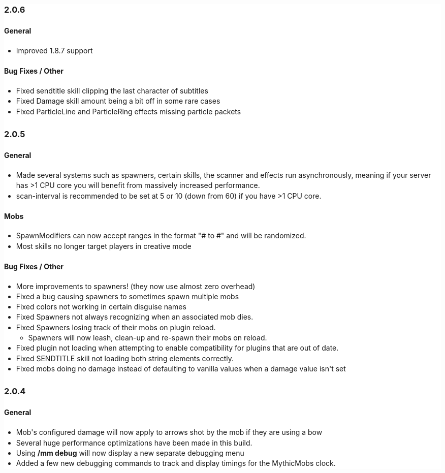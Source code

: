 ### 2.0.6

#### General

-   Improved 1.8.7 support

#### Bug Fixes / Other

-   Fixed sendtitle skill clipping the last character of subtitles
-   Fixed Damage skill amount being a bit off in some rare cases
-   Fixed ParticleLine and ParticleRing effects missing particle packets

### 2.0.5

#### General

-   Made several systems such as spawners, certain skills, the scanner
    and effects run asynchronously, meaning if your server has &gt;1 CPU
    core you will benefit from massively increased performance.
-   scan-interval is recommended to be set at 5 or 10 (down from 60) if
    you have &gt;1 CPU core.

#### Mobs

-   SpawnModifiers can now accept ranges in the format "\# to \#" and
    will be randomized.
-   Most skills no longer target players in creative mode

#### Bug Fixes / Other

-   More improvements to spawners! (they now use almost zero overhead)
-   Fixed a bug causing spawners to sometimes spawn multiple mobs
-   Fixed colors not working in certain disguise names
-   Fixed Spawners not always recognizing when an associated mob dies.
-   Fixed Spawners losing track of their mobs on plugin reload.
    -   Spawners will now leash, clean-up and re-spawn their mobs on
        reload.
-   Fixed plugin not loading when attempting to enable compatibility for
    plugins that are out of date.
-   Fixed SENDTITLE skill not loading both string elements correctly.
-   Fixed mobs doing no damage instead of defaulting to vanilla values
    when a damage value isn't set

### 2.0.4

#### General

-   Mob's configured damage will now apply to arrows shot by the mob if
    they are using a bow
-   Several huge performance optimizations have been made in this build.
-   Using **/mm debug** will now display a new separate debugging menu
-   Added a few new debugging commands to track and display timings for
    the MythicMobs clock.
